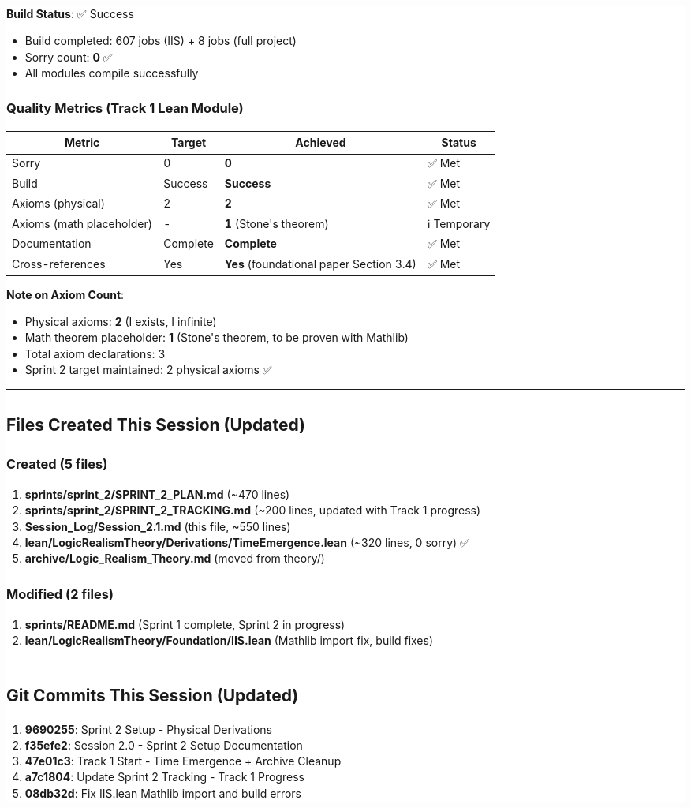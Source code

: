 **Build Status**: ✅ Success
- Build completed: 607 jobs (IIS) + 8 jobs (full project)
- Sorry count: **0** ✅
- All modules compile successfully

### Quality Metrics (Track 1 Lean Module)

| Metric | Target | Achieved | Status |
|--------|--------|----------|--------|
| Sorry | 0 | **0** | ✅ Met |
| Build | Success | **Success** | ✅ Met |
| Axioms (physical) | 2 | **2** | ✅ Met |
| Axioms (math placeholder) | - | **1** (Stone's theorem) | ℹ️ Temporary |
| Documentation | Complete | **Complete** | ✅ Met |
| Cross-references | Yes | **Yes** (foundational paper Section 3.4) | ✅ Met |

**Note on Axiom Count**:
- Physical axioms: **2** (I exists, I infinite)
- Math theorem placeholder: **1** (Stone's theorem, to be proven with Mathlib)
- Total axiom declarations: 3
- Sprint 2 target maintained: 2 physical axioms ✅

---

## Files Created This Session (Updated)

### Created (5 files)

1. **sprints/sprint_2/SPRINT_2_PLAN.md** (~470 lines)
2. **sprints/sprint_2/SPRINT_2_TRACKING.md** (~200 lines, updated with Track 1 progress)
3. **Session_Log/Session_2.1.md** (this file, ~550 lines)
4. **lean/LogicRealismTheory/Derivations/TimeEmergence.lean** (~320 lines, 0 sorry) ✅
5. **archive/Logic_Realism_Theory.md** (moved from theory/)

### Modified (2 files)

1. **sprints/README.md** (Sprint 1 complete, Sprint 2 in progress)
2. **lean/LogicRealismTheory/Foundation/IIS.lean** (Mathlib import fix, build fixes)

---

## Git Commits This Session (Updated)

1. **9690255**: Sprint 2 Setup - Physical Derivations
2. **f35efe2**: Session 2.0 - Sprint 2 Setup Documentation
3. **47e01c3**: Track 1 Start - Time Emergence + Archive Cleanup
4. **a7c1804**: Update Sprint 2 Tracking - Track 1 Progress
5. **08db32d**: Fix IIS.lean Mathlib import and build errors
